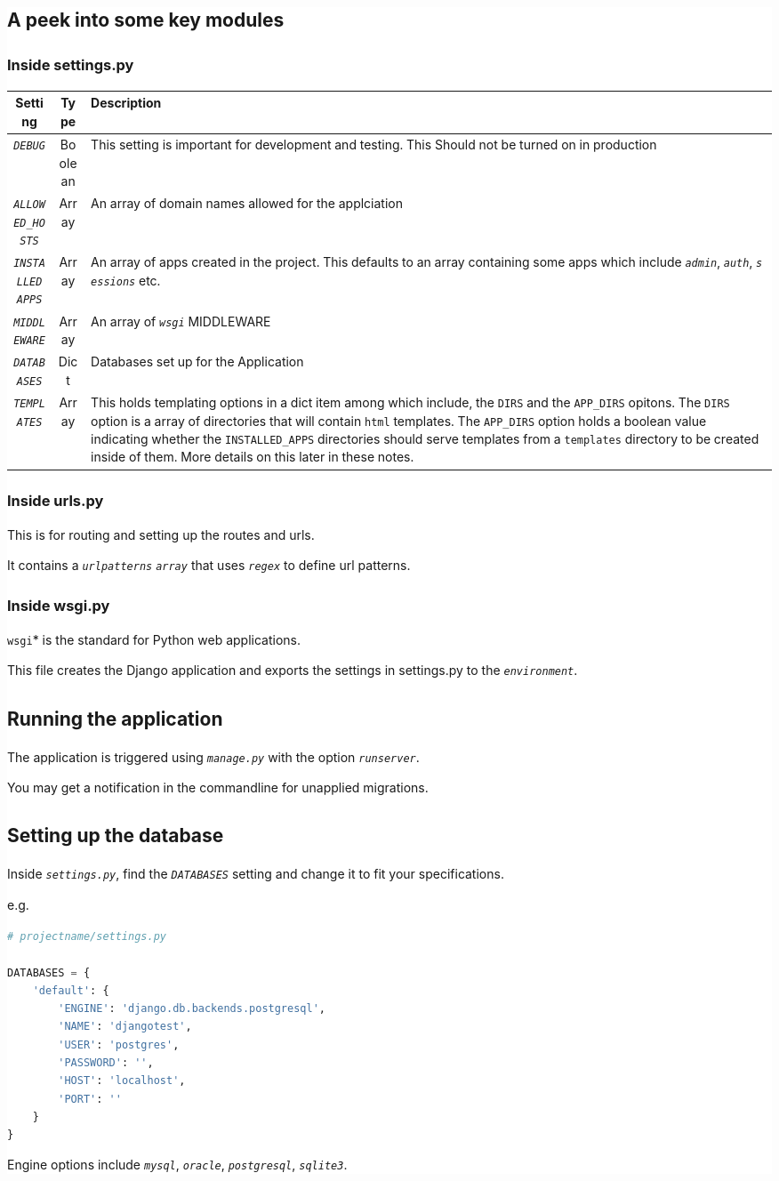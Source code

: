 ## A peek into some key modules
### Inside settings.py

| Setting             |Type      | Description                                           |
|:-------------------:|:--------:|:------------------------------------------------------|
| *`DEBUG`*           |Boolean   | This setting is important for development and testing. This Should not be turned on in production|
| *`ALLOWED_HOSTS`*   | Array    | An array of domain names allowed for the applciation  |
| *`INSTALLED APPS`*  | Array    | An array of apps created in the project. This defaults to an array containing some apps which include *`admin`*, *`auth`*, *`sessions`*  etc.               |
| *`MIDDLEWARE`*      | Array    | An array of *`wsgi`*  MIDDLEWARE                      |
| *`DATABASES`*       | Dict     | Databases set up for the Application                  |
| *`TEMPLATES`*       | Array    | This holds templating options in a dict item among which include, the `DIRS` and the `APP_DIRS` opitons. The `DIRS` option is a array of directories that will contain `html` templates. The `APP_DIRS` option holds a boolean value indicating whether the `INSTALLED_APPS` directories should serve templates from a `templates` directory to be created inside of them. More details on this later in these notes.       |

### Inside urls.py
This is for routing and setting up the routes and urls.

It contains a *`urlpatterns`*  *`array`*  that uses *`regex`*  to define url patterns.


### Inside wsgi.py
`wsgi`*  is the standard for Python web applications.

This file creates the Django application and exports the settings in settings.py to the *`environment`*.

## Running the application
The application is triggered using *`manage.py`*  with the option *`runserver`*.

You may get a notification in the commandline for unapplied migrations.

## Setting up the database
Inside *`settings.py`*, find the *`DATABASES`*  setting and change it to fit your specifications.

e.g.

```Python
# projectname/settings.py

DATABASES = {
    'default': {
        'ENGINE': 'django.db.backends.postgresql',
        'NAME': 'djangotest',
        'USER': 'postgres',
        'PASSWORD': '',
        'HOST': 'localhost',
        'PORT': ''
    }
}
```
Engine options include *`mysql`*, *`oracle`*, *`postgresql`*, *`sqlite3`*.
